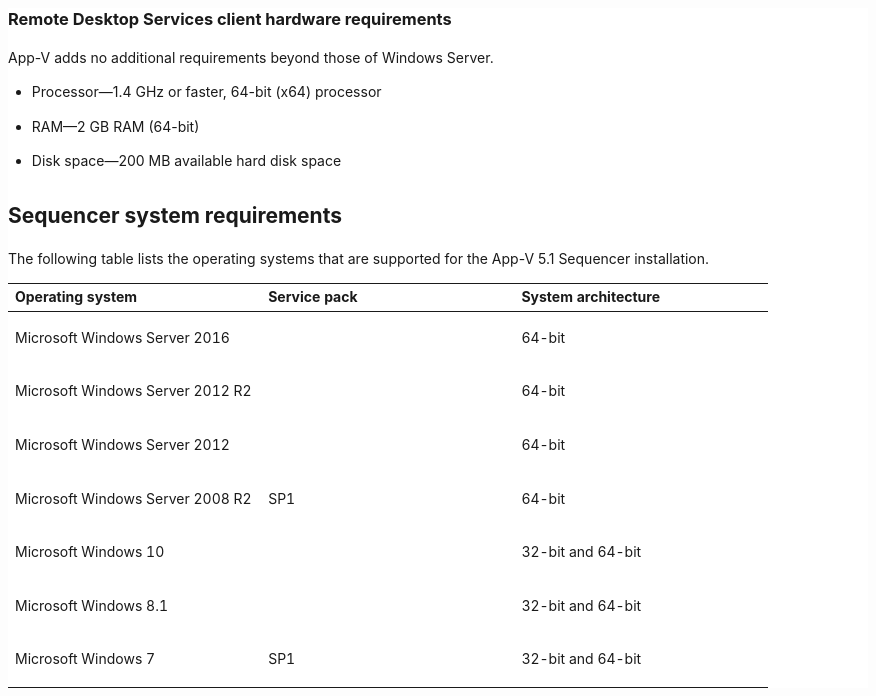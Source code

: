 
### Remote Desktop Services client hardware requirements

App-V adds no additional requirements beyond those of Windows Server.

-   Processor—1.4 GHz or faster, 64-bit (x64) processor

-   RAM—2 GB RAM (64-bit)

-   Disk space—200 MB available hard disk space

## Sequencer system requirements


The following table lists the operating systems that are supported for the App-V 5.1 Sequencer installation.

<table>
<colgroup>
<col width="33%" />
<col width="33%" />
<col width="33%" />
</colgroup>
<thead>
<tr class="header">
<th align="left">Operating system</th>
<th align="left">Service pack</th>
<th align="left">System architecture</th>
</tr>
</thead>
<tbody>
<tr class="odd">
<td align="left"><p>Microsoft Windows Server 2016</p></td>
<td align="left"></td>
<td align="left"><p>64-bit</p></td>
</tr>
<tr class="even">
<td align="left"><p>Microsoft Windows Server 2012 R2</p></td>
<td align="left"></td>
<td align="left"><p>64-bit</p></td>
</tr>
<tr class="odd">
<td align="left"><p>Microsoft Windows Server 2012</p></td>
<td align="left"><p></p></td>
<td align="left"><p>64-bit</p></td>
</tr>
<tr class="even">
<td align="left"><p>Microsoft Windows Server 2008 R2</p></td>
<td align="left"><p>SP1</p></td>
<td align="left"><p>64-bit</p></td>
</tr>
<tr class="odd">
<td align="left"><p>Microsoft Windows 10</p></td>
<td align="left"><p></p></td>
<td align="left"><p>32-bit and 64-bit</p></td>
</tr>
<tr class="even">
<td align="left"><p>Microsoft Windows 8.1</p></td>
<td align="left"><p></p></td>
<td align="left"><p>32-bit and 64-bit</p></td>
</tr>
<tr class="odd">
<td align="left"><p>Microsoft Windows 7</p></td>
<td align="left"><p>SP1</p></td>
<td align="left"><p>32-bit and 64-bit</p></td>
</tr>